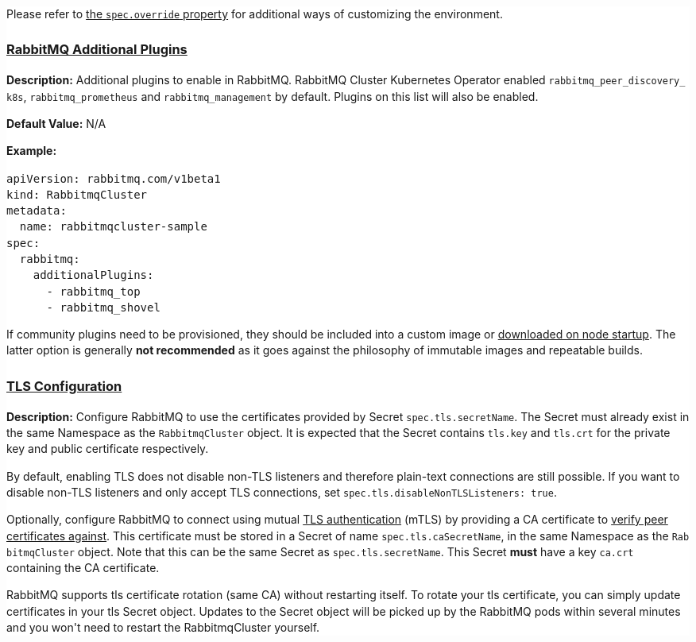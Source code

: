 Please refer to [the `spec.override` property](#override) for additional ways of customizing the environment.

### <a name='additional-plugins' class='anchor' href='#additional-plugins'>RabbitMQ Additional Plugins</a>

**Description:** Additional plugins to enable in RabbitMQ. RabbitMQ Cluster Kubernetes Operator enabled `rabbitmq_peer_discovery_k8s`,
`rabbitmq_prometheus` and `rabbitmq_management` by default. Plugins on this list will also be enabled.

**Default Value:** N/A

**Example:**

<pre class="lang-yaml">
apiVersion: rabbitmq.com/v1beta1
kind: RabbitmqCluster
metadata:
  name: rabbitmqcluster-sample
spec:
  rabbitmq:
    additionalPlugins:
      - rabbitmq_top
      - rabbitmq_shovel
</pre>

If community plugins need to be provisioned, they should be included into a custom image or [downloaded on node startup](https://github.com/rabbitmq/cluster-operator/tree/main/docs/examples/community-plugins). The latter option is generally
**not recommended** as it goes against the philosophy of immutable images and repeatable builds.

### <a name='tls-conf' class='anchor' href='#tls-conf'>TLS Configuration</a>

**Description:** Configure RabbitMQ to use the certificates provided by Secret `spec.tls.secretName`. The Secret must
already exist in the same Namespace as the `RabbitmqCluster` object. It is expected that the Secret contains `tls.key`
and `tls.crt` for the private key and public certificate respectively.

By default, enabling TLS does not disable non-TLS listeners and therefore plain-text connections are still possible. If you want to disable non-TLS listeners and only accept TLS connections, set `spec.tls.disableNonTLSListeners: true`.

Optionally, configure RabbitMQ to connect using mutual [TLS authentication](/ssl.html) (mTLS) by providing a CA certificate to [verify peer certificates against](/ssl.html#peer-verification).
This certificate must be stored in a Secret of name `spec.tls.caSecretName`, in the same Namespace as the `RabbitmqCluster`
object. Note that this can be the same Secret as `spec.tls.secretName`. This Secret **must** have a key `ca.crt` containing
the CA certificate.

RabbitMQ supports tls certificate rotation (same CA) without restarting itself. To rotate your tls certificate, you can simply update certificates in your tls Secret object. Updates to the Secret object will be picked up by the RabbitMQ pods within several minutes and you won't need to restart the RabbitmqCluster yourself.
